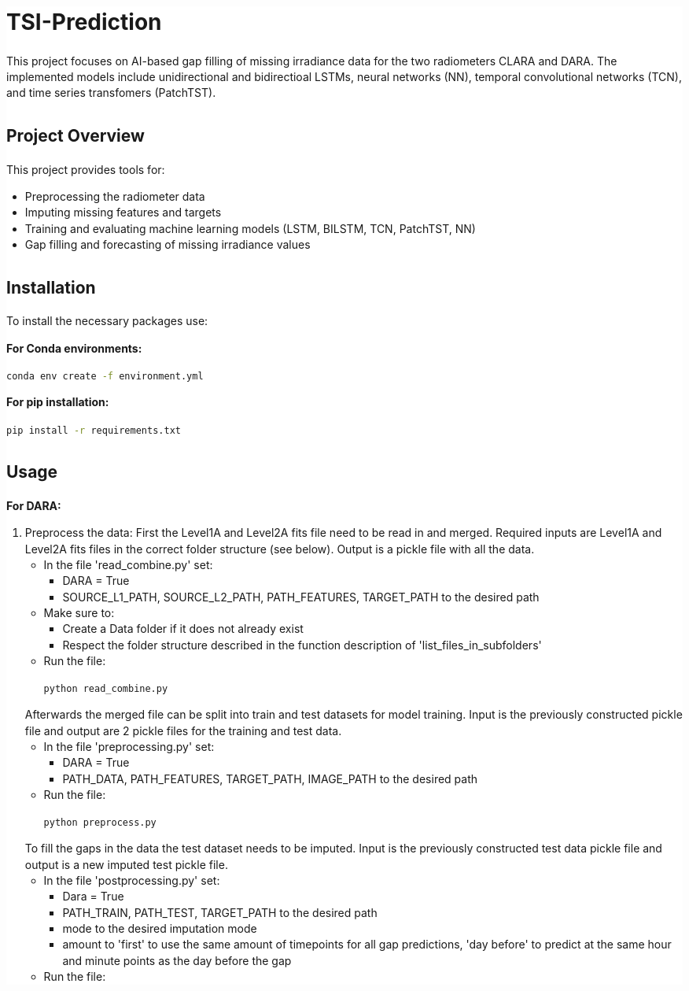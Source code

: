 # TSI-Prediction

This project focuses on AI-based gap filling of missing irradiance data for the two radiometers CLARA and DARA. The implemented models include unidirectional and bidirectioal LSTMs, neural networks (NN), temporal convolutional networks (TCN), and time series transfomers (PatchTST). 

## Project Overview

This project provides tools for:
- Preprocessing the radiometer data
- Imputing missing features and targets
- Training and evaluating machine learning models (LSTM, BILSTM, TCN, PatchTST, NN)
- Gap filling and forecasting of missing irradiance values

## Installation

To install the necessary packages use:

**For Conda environments:**
```sh
conda env create -f environment.yml
```

**For pip installation:**
```sh
pip install -r requirements.txt
```

## Usage

**For DARA:**

1. Preprocess the data:
    First the Level1A and Level2A fits file need to be read in and merged. Required inputs are Level1A and Level2A fits files in the correct folder structure (see below). Output is a pickle file with all the data.
    - In the file 'read_combine.py' set:
        - DARA = True
        - SOURCE_L1_PATH, SOURCE_L2_PATH, PATH_FEATURES, TARGET_PATH to the desired path
    - Make sure to:
        - Create a Data folder if it does not already exist
        - Respect the folder structure described in the function description of 'list_files_in_subfolders'
    - Run the file: 
        ```sh
        python read_combine.py
        ```
    Afterwards the merged file can be split into train and test datasets for model training. Input is the previously constructed pickle file and output are 2 pickle files for the training and test data. 
    - In the file 'preprocessing.py' set:
        - DARA = True
        - PATH_DATA, PATH_FEATURES, TARGET_PATH, IMAGE_PATH to the desired path
    - Run the file: 
        ```sh
        python preprocess.py
        ```
    To fill the gaps in the data the test dataset needs to be imputed. Input is the previously constructed test data pickle file and output is a new imputed test pickle file.
    - In the file 'postprocessing.py' set:
        - Dara = True
        - PATH_TRAIN, PATH_TEST, TARGET_PATH to the desired path
        - mode to the desired imputation mode
        - amount to 'first' to use the same amount of timepoints for all gap predictions, 'day before' to predict at the same hour and minute points as the day before the gap
    - Run the file: 